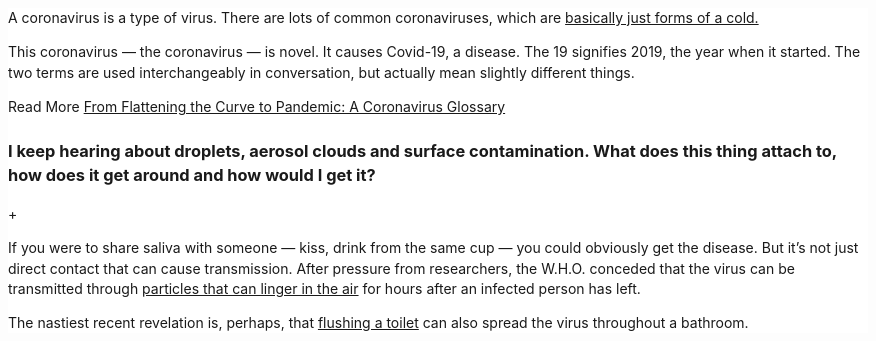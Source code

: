 </div>

<div class="g-answer-wrap g-hide-answer" itemscope="" itemprop="acceptedAnswer" itemtype="https://schema.org/Answer">

<div itemprop="text">

A coronavirus is a type of virus. There are lots of common
coronaviruses, which are [basically just forms of a
cold.](https://www.cdc.gov/coronavirus/general-information.html)

This coronavirus — the coronavirus — is novel. It causes Covid-19, a
disease. The 19 signifies 2019, the year when it started. The two terms
are used interchangeably in conversation, but actually mean slightly
different things.

<span class="g-read-more"> Read More</span> [From Flattening the Curve
to Pandemic: A Coronavirus
Glossary](https://www.nytimes.com/2020/03/18/us/coronavirus-terms-glossary.html)

</div>

</div>

</div>

<div class="g-question-wrap g-1" itemscope="" itemprop="mainEntity" itemtype="https://schema.org/Question">

<div class="g-question">

### I keep hearing about droplets, aerosol clouds and surface contamination. What does this thing attach to, how does it get around and how would I get it?

<div class="g-icon">

\+

</div>

</div>

<div class="g-answer-wrap g-hide-answer" itemscope="" itemprop="acceptedAnswer" itemtype="https://schema.org/Answer">

<div itemprop="text">

If you were to share saliva with someone — kiss, drink from the same cup
— you could obviously get the disease. But it’s not just direct contact
that can cause transmission. After pressure from researchers, the W.H.O.
conceded that the virus can be transmitted through [particles that can
linger in the
air](https://www.nytimes.com/2020/07/09/health/virus-aerosols-who.html)
for hours after an infected person has left.

The nastiest recent revelation is, perhaps, that [flushing a
toilet](https://www.nytimes.com/2020/06/16/health/coronavirus-toilets-flushing.html)
can also spread the virus throughout a bathroom.
